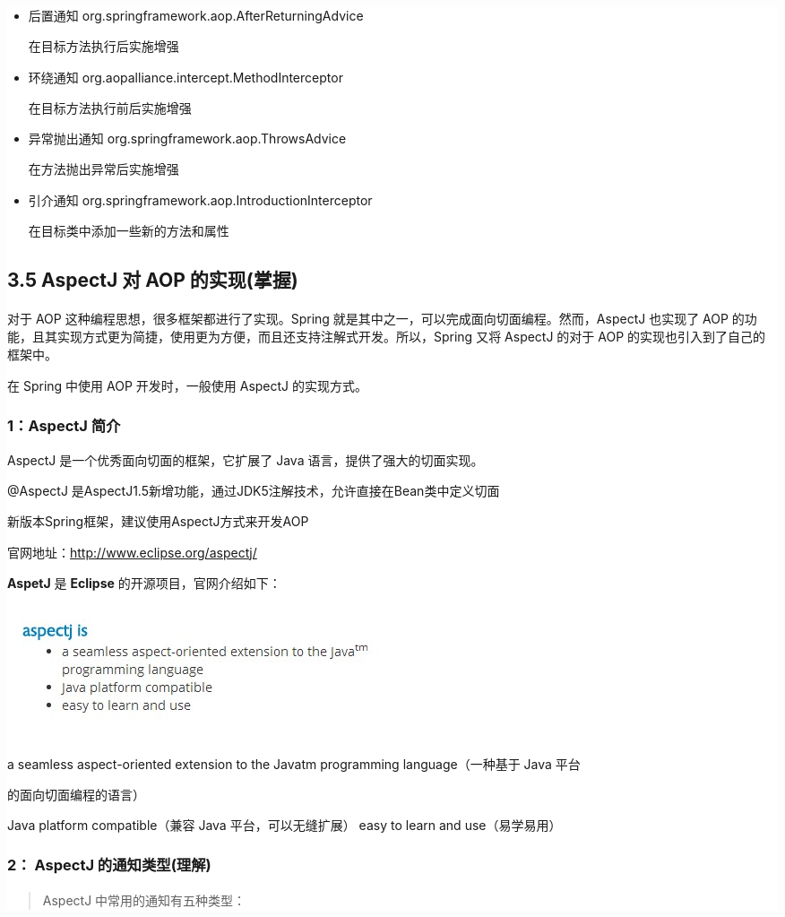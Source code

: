 -   后置通知 org.springframework.aop.AfterReturningAdvice

    在目标方法执行后实施增强

-   环绕通知 org.aopalliance.intercept.MethodInterceptor

    在目标方法执行前后实施增强

-   异常抛出通知 org.springframework.aop.ThrowsAdvice

    在方法抛出异常后实施增强

-   引介通知 org.springframework.aop.IntroductionInterceptor

    在目标类中添加一些新的方法和属性

## 3.5 AspectJ 对 AOP 的实现(掌握) 

对于 AOP 这种编程思想，很多框架都进行了实现。Spring
就是其中之一，可以完成面向切面编程。然而，AspectJ 也实现了 AOP
的功能，且其实现方式更为简捷，使用更为方便，而且还支持注解式开发。所以，Spring
又将 AspectJ 的对于 AOP 的实现也引入到了自己的框架中。

在 Spring 中使用 AOP 开发时，一般使用 AspectJ 的实现方式。

### 1：AspectJ 简介 

AspectJ 是一个优秀面向切面的框架，它扩展了 Java 语言，提供了强大的切面实现。

\@AspectJ 是AspectJ1.5新增功能，通过JDK5注解技术，允许直接在Bean类中定义切面

新版本Spring框架，建议使用AspectJ方式来开发AOP

官网地址：<http://www.eclipse.org/aspectj/>[ ](http://www.eclipse.org/aspectj/)

**AspetJ** 是 **Eclipse** 的开源项目，官网介绍如下：

![](media/1966cbbaacc8f5bdedd4759418f25174.jpg)

a seamless aspect-oriented extension to the Javatm programming
language（一种基于 Java 平台

的面向切面编程的语言）

Java platform compatible（兼容 Java 平台，可以无缝扩展） easy to learn and
use（易学易用）

### 2： AspectJ 的通知类型(理解) 

>   AspectJ 中常用的通知有五种类型：
